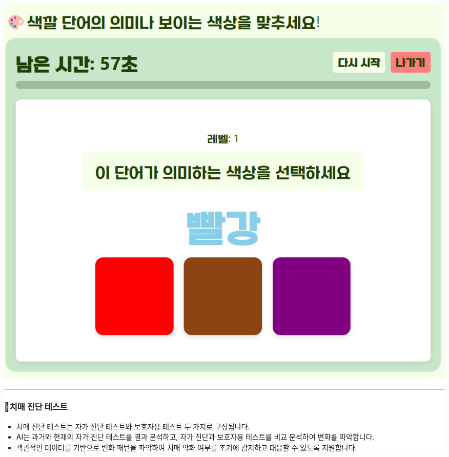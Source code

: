 <img src = "asset/GameIng.png" width="100%" height="100%">

---

### 📌치매 진단 테스트
- 치매 진단 테스트는 자가 진단 테스트와 보호자용 테스트 두 가지로 구성됩니다.
- AI는 과거와 현재의 자가 진단 테스트를 결과 분석하고, 자가 진단과 보호자용 테스트를 비교 분석하여 변화를 파악합니다.
- 객관적인 데이터를 기반으로 변화 패턴을 파악하여 치매 악화 여부를 조기에 감지하고 대응할 수 있도록 지원합니다.